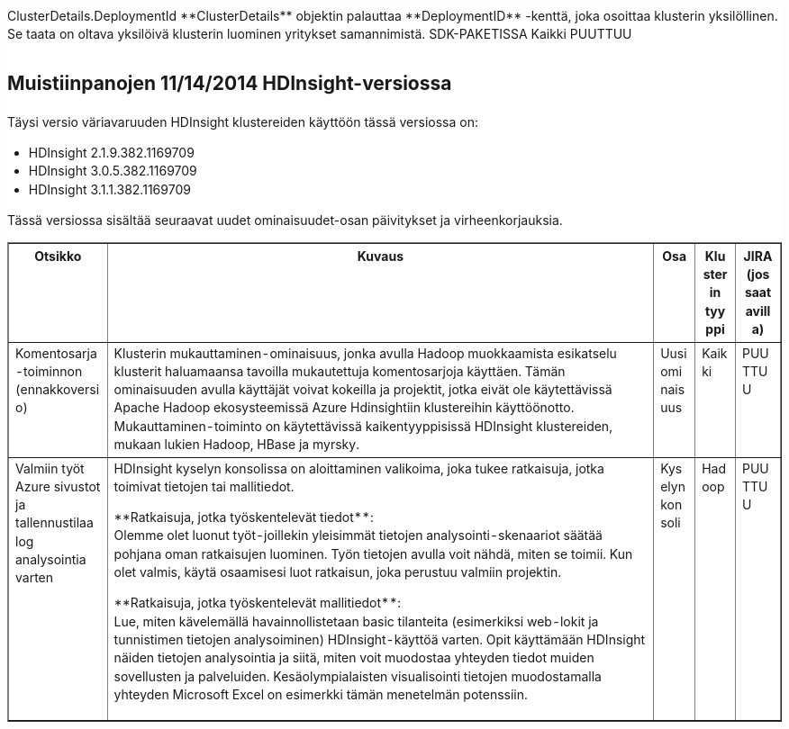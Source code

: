 <tr>
<td>ClusterDetails.DeploymentId</td>
<td>**ClusterDetails** objektin palauttaa **DeploymentID** -kenttä, joka osoittaa klusterin yksilöllinen. Se taata on oltava yksilöivä klusterin luominen yritykset samannimistä.</td>
<td>SDK-PAKETISSA</td>
<td>Kaikki</td>
<td>PUUTTUU</td>
</tr>
</table>
<br>

## <a name="notes-for-11142014-release-of-hdinsight"></a>Muistiinpanojen 11/14/2014 HDInsight-versiossa

Täysi versio väriavaruuden HDInsight klustereiden käyttöön tässä versiossa on:

* HDInsight 2.1.9.382.1169709
* HDInsight 3.0.5.382.1169709
* HDInsight 3.1.1.382.1169709

Tässä versiossa sisältää seuraavat uudet ominaisuudet-osan päivitykset ja virheenkorjauksia.

<table border="1">
<tr>
<th>Otsikko</th>
<th>Kuvaus</th>
<th>Osa</th>
<th>Klusterin tyyppi</th>
<th>JIRA (jos saatavilla)</th>
</tr>

<tr>
<td>Komentosarja-toiminnon (ennakkoversio)</td>
<td>Klusterin mukauttaminen-ominaisuus, jonka avulla Hadoop muokkaamista esikatselu klusterit haluamaansa tavoilla mukautettuja komentosarjoja käyttäen. Tämän ominaisuuden avulla käyttäjät voivat kokeilla ja projektit, jotka eivät ole käytettävissä Apache Hadoop ekosysteemissä Azure Hdinsightiin klustereihin käyttöönotto. Mukauttaminen-toiminto on käytettävissä kaikentyyppisissä HDInsight klustereiden, mukaan lukien Hadoop, HBase ja myrsky.</td>
<td>Uusi ominaisuus</td>
<td>Kaikki</td>
<td>PUUTTUU</td>
</tr>

<tr>
<td>Valmiin työt Azure sivustot ja tallennustilaa log analysointia varten</td>
<td>HDInsight kyselyn konsolissa on aloittaminen valikoima, joka tukee ratkaisuja, jotka toimivat tietojen tai mallitiedot.
<p>**Ratkaisuja, jotka työskentelevät tiedot**:<br>
Olemme olet luonut työt-joillekin yleisimmät tietojen analysointi-skenaariot säätää pohjana oman ratkaisujen luominen. Työn tietojen avulla voit nähdä, miten se toimii. Kun olet valmis, käytä osaamisesi luot ratkaisun, joka perustuu valmiin projektin.</p>
<p>**Ratkaisuja, jotka työskentelevät mallitiedot**:<br>
Lue, miten kävelemällä havainnollistetaan basic tilanteita (esimerkiksi web-lokit ja tunnistimen tietojen analysoiminen) HDInsight-käyttöä varten. Opit käyttämään HDInsight näiden tietojen analysointia ja siitä, miten voit muodostaa yhteyden tiedot muiden sovellusten ja palveluiden. Kesäolympialaisten visualisointi tietojen muodostamalla yhteyden Microsoft Excel on esimerkki tämän menetelmän potenssiin.</p></td>
<td>Kyselyn konsoli</td>
<td>Hadoop</td>
<td>PUUTTUU</td>
</tr>
